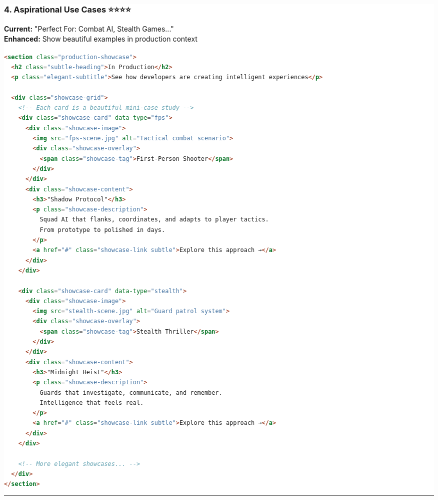 
### **4. Aspirational Use Cases** ⭐⭐⭐⭐

**Current:** "Perfect For: Combat AI, Stealth Games..."  
**Enhanced:** Show beautiful examples in production context

```html
<section class="production-showcase">
  <h2 class="subtle-heading">In Production</h2>
  <p class="elegant-subtitle">See how developers are creating intelligent experiences</p>
  
  <div class="showcase-grid">
    <!-- Each card is a beautiful mini-case study -->
    <div class="showcase-card" data-type="fps">
      <div class="showcase-image">
        <img src="fps-scene.jpg" alt="Tactical combat scenario">
        <div class="showcase-overlay">
          <span class="showcase-tag">First-Person Shooter</span>
        </div>
      </div>
      <div class="showcase-content">
        <h3>"Shadow Protocol"</h3>
        <p class="showcase-description">
          Squad AI that flanks, coordinates, and adapts to player tactics. 
          From prototype to polished in days.
        </p>
        <a href="#" class="showcase-link subtle">Explore this approach →</a>
      </div>
    </div>
    
    <div class="showcase-card" data-type="stealth">
      <div class="showcase-image">
        <img src="stealth-scene.jpg" alt="Guard patrol system">
        <div class="showcase-overlay">
          <span class="showcase-tag">Stealth Thriller</span>
        </div>
      </div>
      <div class="showcase-content">
        <h3>"Midnight Heist"</h3>
        <p class="showcase-description">
          Guards that investigate, communicate, and remember. 
          Intelligence that feels real.
        </p>
        <a href="#" class="showcase-link subtle">Explore this approach →</a>
      </div>
    </div>
    
    <!-- More elegant showcases... -->
  </div>
</section>
```

---
